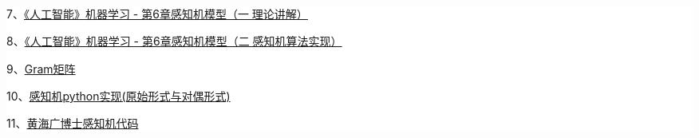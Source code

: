 7、[《人工智能》机器学习 - 第6章感知机模型（一 理论讲解）](https://blog.csdn.net/u013162035/article/details/83895099)

8、[《人工智能》机器学习 - 第6章感知机模型（二 感知机算法实现）](https://blog.csdn.net/u013162035/article/details/83899200?)

9、[Gram矩阵](https://blog.csdn.net/wangyang20170901/article/details/79037867/)

10、[感知机python实现(原始形式与对偶形式)](https://zhuanlan.zhihu.com/p/111702874)

11、[黄海广博士感知机代码](https://github.com/fengdu78/lihang-code/tree/master/%E7%AC%AC02%E7%AB%A0%20%E6%84%9F%E7%9F%A5%E6%9C%BA)